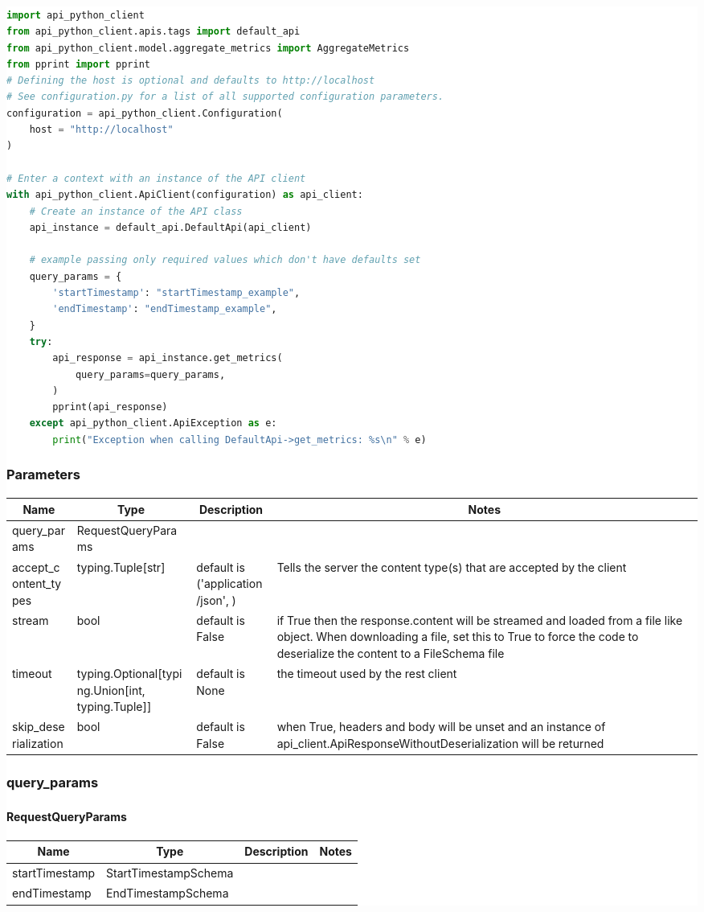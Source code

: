 ```python
import api_python_client
from api_python_client.apis.tags import default_api
from api_python_client.model.aggregate_metrics import AggregateMetrics
from pprint import pprint
# Defining the host is optional and defaults to http://localhost
# See configuration.py for a list of all supported configuration parameters.
configuration = api_python_client.Configuration(
    host = "http://localhost"
)

# Enter a context with an instance of the API client
with api_python_client.ApiClient(configuration) as api_client:
    # Create an instance of the API class
    api_instance = default_api.DefaultApi(api_client)

    # example passing only required values which don't have defaults set
    query_params = {
        'startTimestamp': "startTimestamp_example",
        'endTimestamp': "endTimestamp_example",
    }
    try:
        api_response = api_instance.get_metrics(
            query_params=query_params,
        )
        pprint(api_response)
    except api_python_client.ApiException as e:
        print("Exception when calling DefaultApi->get_metrics: %s\n" % e)
```
### Parameters

Name | Type | Description  | Notes
------------- | ------------- | ------------- | -------------
query_params | RequestQueryParams | |
accept_content_types | typing.Tuple[str] | default is ('application/json', ) | Tells the server the content type(s) that are accepted by the client
stream | bool | default is False | if True then the response.content will be streamed and loaded from a file like object. When downloading a file, set this to True to force the code to deserialize the content to a FileSchema file
timeout | typing.Optional[typing.Union[int, typing.Tuple]] | default is None | the timeout used by the rest client
skip_deserialization | bool | default is False | when True, headers and body will be unset and an instance of api_client.ApiResponseWithoutDeserialization will be returned

### query_params
#### RequestQueryParams

Name | Type | Description  | Notes
------------- | ------------- | ------------- | -------------
startTimestamp | StartTimestampSchema | | 
endTimestamp | EndTimestampSchema | | 
